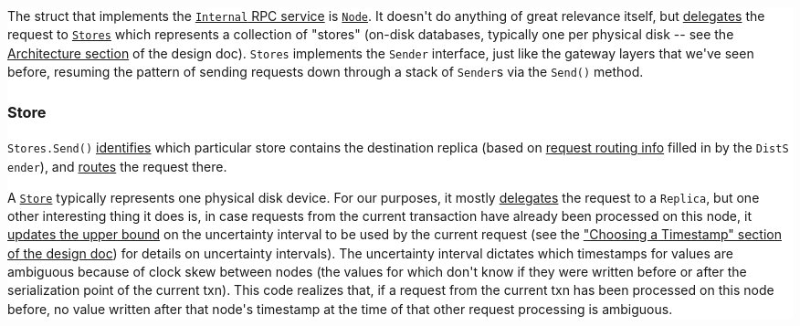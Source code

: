 The struct that implements the [`Internal` RPC service](https://github.com/cockroachdb/cockroach/blob/4e4f31a0ed1a8ea985b9ab6f72e29266b259900e/pkg/roachpb/api.proto#L2224)
is [`Node`](https://github.com/cockroachdb/cockroach/blob/4e4f31a0ed1a8ea985b9ab6f72e29266b259900e/pkg/server/node.go#L156).
It doesn't do anything of great relevance itself, but
[delegates](https://github.com/cockroachdb/cockroach/blob/4e4f31a0ed1a8ea985b9ab6f72e29266b259900e/pkg/server/node.go#L878)
the request to
[`Stores`](https://github.com/cockroachdb/cockroach/blob/e8f925edd18d8800671a1a606f32d3ed9e299b3f/pkg/kv/kvserver/stores.go#L39)
which represents a collection of "stores" (on-disk databases,
typically one per physical disk -- see the [Architecture
section](https://github.com/cockroachdb/cockroach/blob/master/docs/design.md#architecture)
of the design doc). `Stores` implements the `Sender` interface,
just like the gateway layers that we've seen before, resuming the
pattern of sending requests down through a stack of `Sender`s via
the `Send()` method.

### Store

`Stores.Send()`
[identifies](https://github.com/cockroachdb/cockroach/blob/e8f925edd18d8800671a1a606f32d3ed9e299b3f/pkg/kv/kvserver/stores.go#L186)
which particular store contains the destination replica (based on
[request routing info](https://github.com/cockroachdb/cockroach/blob/4e4f31a0ed1a8ea985b9ab6f72e29266b259900e/pkg/roachpb/api.proto#L1852)
filled in by the `DistSender`), and
[routes](https://github.com/cockroachdb/cockroach/blob/e8f925edd18d8800671a1a606f32d3ed9e299b3f/pkg/kv/kvserver/stores.go#L191)
the request there.

A [`Store`](https://github.com/cockroachdb/cockroach/blob/904807640f6a28aa82c5e63f0b62de2dbf27b3a0/pkg/kv/kvserver/store.go#L388)
typically represents one physical disk device. For our purposes, it mostly
[delegates](https://github.com/cockroachdb/cockroach/blob/cdd48a011e849edd404a29b5a8bd52793f019c7d/pkg/kv/kvserver/store_send.go#L195)
the request to a `Replica`, but one other interesting thing it does is,
in case requests from the current transaction have already been processed
on this node, it [updates the upper
bound](https://github.com/cockroachdb/cockroach/blob/cdd48a011e849edd404a29b5a8bd52793f019c7d/pkg/kv/kvserver/store_send.go#L156)
on the uncertainty interval to be used by the current request (see the
["Choosing a Timestamp" section of the design
doc](https://github.com/cockroachdb/cockroach/blob/master/docs/design.md))
for details on uncertainty intervals). The uncertainty interval
dictates which timestamps for values are ambiguous because of clock
skew between nodes (the values for which don't know if they were
written before or after the serialization point of the current
txn). This code realizes that, if a request from the current txn has
been processed on this node before, no value written after that node's
timestamp at the time of that other request processing is ambiguous.

